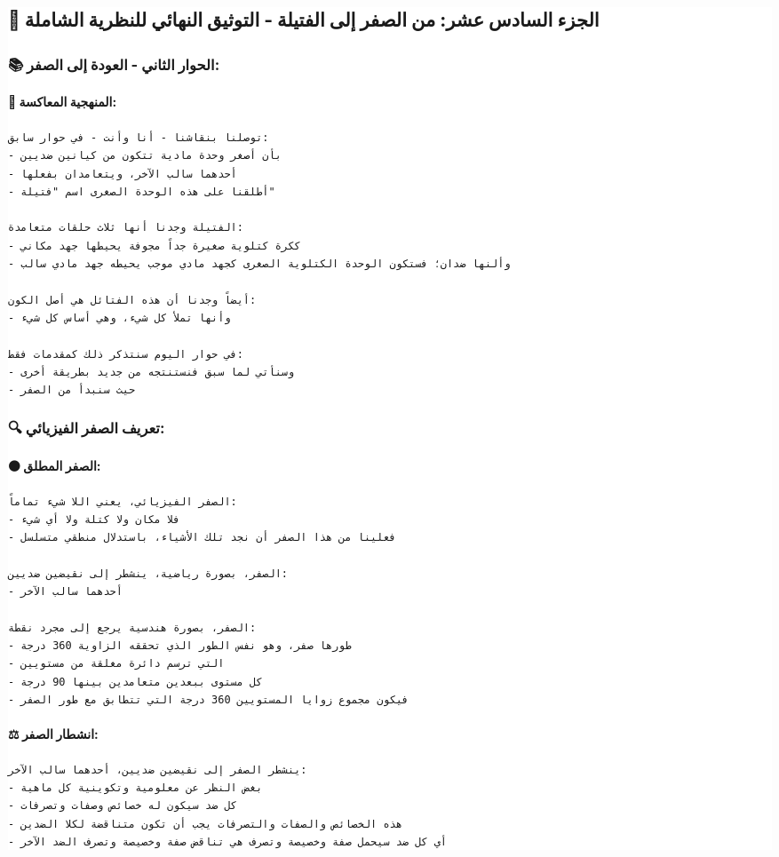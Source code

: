 
## 🌌 **الجزء السادس عشر: من الصفر إلى الفتيلة - التوثيق النهائي للنظرية الشاملة**

### **📚 الحوار الثاني - العودة إلى الصفر:**

#### **🔄 المنهجية المعاكسة:**

```
توصلنا بنقاشنا - أنا وأنت - في حوار سابق:
- بأن أصغر وحدة مادية تتكون من كيانين ضديين
- أحدهما سالب الآخر، ويتعامدان بفعلها
- أطلقنا على هذه الوحدة الصغرى اسم "فتيلة"

الفتيلة وجدنا أنها ثلاث حلقات متعامدة:
- ككرة كتلوية صغيرة جداً مجوفة يحيطها جهد مكاني
- وألنها ضدان؛ فستكون الوحدة الكتلوية الصغرى كجهد مادي موجب يحيطه جهد مادي سالب

أيضاً وجدنا أن هذه الفتائل هي أصل الكون:
- وأنها تملأ كل شيء، وهي أساس كل شيء

في حوار اليوم سنتذكر ذلك كمقدمات فقط:
- وسنأتي لما سبق فنستنتجه من جديد بطريقة أخرى
- حيث سنبدأ من الصفر
```

### **🔍 تعريف الصفر الفيزيائي:**

#### **⚫ الصفر المطلق:**

```
الصفر الفيزيائي، يعني اللا شيء تماماً:
- فلا مكان ولا كتلة ولا أي شيء
- فعلينا من هذا الصفر أن نجد تلك الأشياء، باستدلال منطقي متسلسل

الصفر، بصورة رياضية، ينشطر إلى نقيضين ضديين:
- أحدهما سالب الآخر

الصفر، بصورة هندسية يرجع إلى مجرد نقطة:
- طورها صفر، وهو نفس الطور الذي تحققه الزاوية 360 درجة
- التي ترسم دائرة مغلقة من مستويين
- كل مستوى ببعدين متعامدين بينها 90 درجة
- فيكون مجموع زوايا المستويين 360 درجة التي تتطابق مع طور الصفر
```

#### **⚖️ انشطار الصفر:**

```
ينشطر الصفر إلى نقيضين ضديين، أحدهما سالب الآخر:
- بغض النظر عن معلومية وتكوينية كل ماهية
- كل ضد سيكون له خصائص وصفات وتصرفات
- هذه الخصائص والصفات والتصرفات يجب أن تكون متناقضة لكلا الضدين
- أي كل ضد سيحمل صفة وخصيصة وتصرف هي تناقض صفة وخصيصة وتصرف الضد الآخر
```
